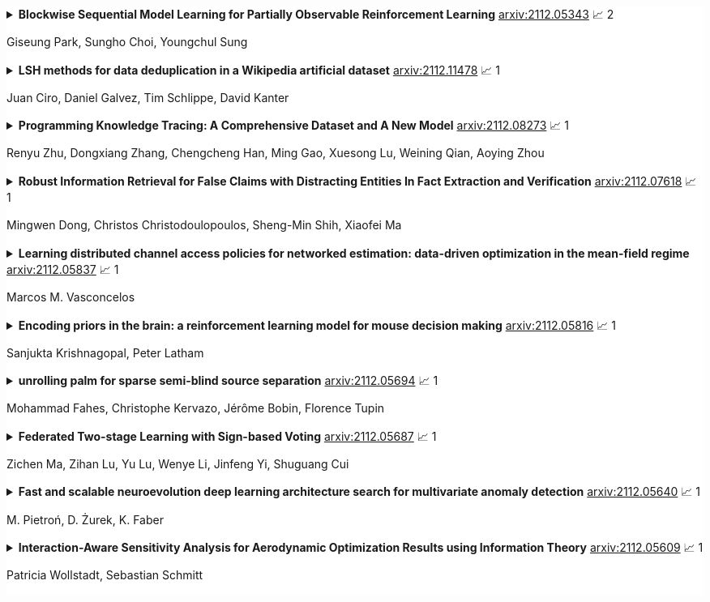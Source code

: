 <details><summary><b>Blockwise Sequential Model Learning for Partially Observable Reinforcement Learning</b>
<a href="https://arxiv.org/abs/2112.05343">arxiv:2112.05343</a>
&#x1F4C8; 2 <br>
<p>Giseung Park, Sungho Choi, Youngchul Sung</p></summary></details>

<details><summary><b>LSH methods for data deduplication in a Wikipedia artificial dataset</b>
<a href="https://arxiv.org/abs/2112.11478">arxiv:2112.11478</a>
&#x1F4C8; 1 <br>
<p>Juan Ciro, Daniel Galvez, Tim Schlippe, David Kanter</p></summary></details>

<details><summary><b>Programming Knowledge Tracing: A Comprehensive Dataset and A New Model</b>
<a href="https://arxiv.org/abs/2112.08273">arxiv:2112.08273</a>
&#x1F4C8; 1 <br>
<p>Renyu Zhu, Dongxiang Zhang, Chengcheng Han, Ming Gao, Xuesong Lu, Weining Qian, Aoying Zhou</p></summary></details>

<details><summary><b>Robust Information Retrieval for False Claims with Distracting Entities In Fact Extraction and Verification</b>
<a href="https://arxiv.org/abs/2112.07618">arxiv:2112.07618</a>
&#x1F4C8; 1 <br>
<p>Mingwen Dong, Christos Christodoulopoulos, Sheng-Min Shih, Xiaofei Ma</p></summary></details>

<details><summary><b>Learning distributed channel access policies for networked estimation: data-driven optimization in the mean-field regime</b>
<a href="https://arxiv.org/abs/2112.05837">arxiv:2112.05837</a>
&#x1F4C8; 1 <br>
<p>Marcos M. Vasconcelos</p></summary></details>

<details><summary><b>Encoding priors in the brain: a reinforcement learning model for mouse decision making</b>
<a href="https://arxiv.org/abs/2112.05816">arxiv:2112.05816</a>
&#x1F4C8; 1 <br>
<p>Sanjukta Krishnagopal, Peter Latham</p></summary></details>

<details><summary><b>unrolling palm for sparse semi-blind source separation</b>
<a href="https://arxiv.org/abs/2112.05694">arxiv:2112.05694</a>
&#x1F4C8; 1 <br>
<p>Mohammad Fahes, Christophe Kervazo, Jérôme Bobin, Florence Tupin</p></summary></details>

<details><summary><b>Federated Two-stage Learning with Sign-based Voting</b>
<a href="https://arxiv.org/abs/2112.05687">arxiv:2112.05687</a>
&#x1F4C8; 1 <br>
<p>Zichen Ma, Zihan Lu, Yu Lu, Wenye Li, Jinfeng Yi, Shuguang Cui</p></summary></details>

<details><summary><b>Fast and scalable neuroevolution deep learning architecture search for multivariate anomaly detection</b>
<a href="https://arxiv.org/abs/2112.05640">arxiv:2112.05640</a>
&#x1F4C8; 1 <br>
<p>M. Pietroń, D. Żurek, K. Faber</p></summary></details>

<details><summary><b>Interaction-Aware Sensitivity Analysis for Aerodynamic Optimization Results using Information Theory</b>
<a href="https://arxiv.org/abs/2112.05609">arxiv:2112.05609</a>
&#x1F4C8; 1 <br>
<p>Patricia Wollstadt, Sebastian Schmitt</p></summary></details>
